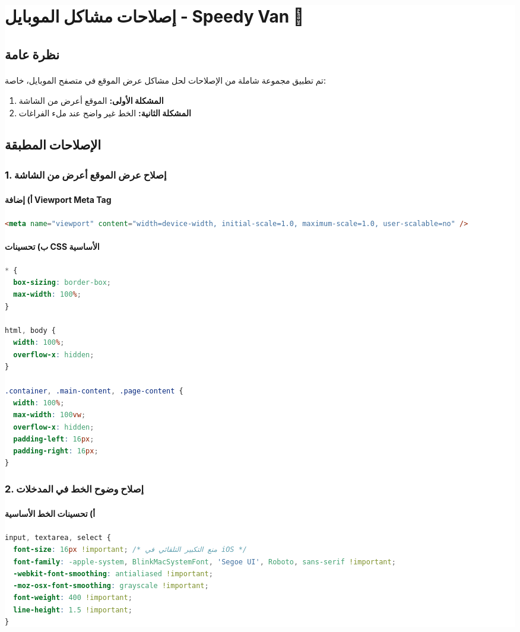 # إصلاحات مشاكل الموبايل - Speedy Van 🚀

## نظرة عامة
تم تطبيق مجموعة شاملة من الإصلاحات لحل مشاكل عرض الموقع في متصفح الموبايل، خاصة:
1. **المشكلة الأولى:** الموقع أعرض من الشاشة
2. **المشكلة الثانية:** الخط غير واضح عند ملء الفراغات

## الإصلاحات المطبقة

### 1. إصلاح عرض الموقع أعرض من الشاشة

#### أ) إضافة Viewport Meta Tag
```html
<meta name="viewport" content="width=device-width, initial-scale=1.0, maximum-scale=1.0, user-scalable=no" />
```

#### ب) تحسينات CSS الأساسية
```css
* {
  box-sizing: border-box;
  max-width: 100%;
}

html, body {
  width: 100%;
  overflow-x: hidden;
}

.container, .main-content, .page-content {
  width: 100%;
  max-width: 100vw;
  overflow-x: hidden;
  padding-left: 16px;
  padding-right: 16px;
}
```

### 2. إصلاح وضوح الخط في المدخلات

#### أ) تحسينات الخط الأساسية
```css
input, textarea, select {
  font-size: 16px !important; /* منع التكبير التلقائي في iOS */
  font-family: -apple-system, BlinkMacSystemFont, 'Segoe UI', Roboto, sans-serif !important;
  -webkit-font-smoothing: antialiased !important;
  -moz-osx-font-smoothing: grayscale !important;
  font-weight: 400 !important;
  line-height: 1.5 !important;
}
```
